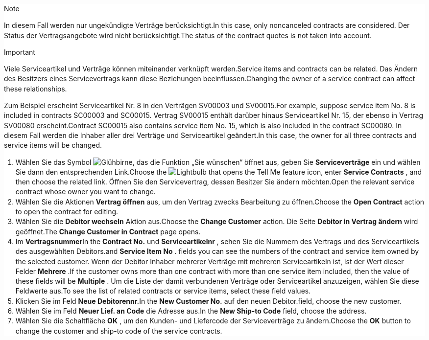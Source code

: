 > [!NOTE]  
>  <span data-ttu-id="0eaf8-236">In diesem Fall werden nur ungekündigte Verträge berücksichtigt.</span><span class="sxs-lookup"><span data-stu-id="0eaf8-236">In this case, only noncanceled contracts are considered.</span></span> <span data-ttu-id="0eaf8-237">Der Status der Vertragsangebote wird nicht berücksichtigt.</span><span class="sxs-lookup"><span data-stu-id="0eaf8-237">The status of the contract quotes is not taken into account.</span></span>  

> [!IMPORTANT]  
>  <span data-ttu-id="0eaf8-238">Viele Serviceartikel und Verträge können miteinander verknüpft werden.</span><span class="sxs-lookup"><span data-stu-id="0eaf8-238">Service items and contracts can be related.</span></span> <span data-ttu-id="0eaf8-239">Das Ändern des Besitzers eines Servicevertrags kann diese Beziehungen beeinflussen.</span><span class="sxs-lookup"><span data-stu-id="0eaf8-239">Changing the owner of a service contract can affect these relationships.</span></span>  
>   
>  <span data-ttu-id="0eaf8-240">Zum Beispiel erscheint Serviceartikel Nr. 8 in den Verträgen SV00003 und SV00015.</span><span class="sxs-lookup"><span data-stu-id="0eaf8-240">For example, suppose service item No. 8 is included in contracts SC00003 and SC00015.</span></span> <span data-ttu-id="0eaf8-241">Vertrag SV00015 enthält darüber hinaus Serviceartikel Nr. 15, der ebenso in Vertrag SV00080 erscheint.</span><span class="sxs-lookup"><span data-stu-id="0eaf8-241">Contract SC00015 also contains service item No. 15, which is also included in the contract SC00080.</span></span> <span data-ttu-id="0eaf8-242">In diesem Fall werden die Inhaber aller drei Verträge und Serviceartikel geändert.</span><span class="sxs-lookup"><span data-stu-id="0eaf8-242">In this case, the owner for all three contracts and service items will be changed.</span></span>  

1. <span data-ttu-id="0eaf8-243">Wählen Sie das Symbol ![Glühbirne, das die Funktion „Sie wünschen“ öffnet](media/ui-search/search_small.png "Was möchten Sie tun?") aus, geben Sie **Serviceverträge** ein und wählen Sie dann den entsprechenden Link.</span><span class="sxs-lookup"><span data-stu-id="0eaf8-243">Choose the ![Lightbulb that opens the Tell Me feature](media/ui-search/search_small.png "Tell me what you want to do") icon, enter **Service Contracts** , and then choose the related link.</span></span> <span data-ttu-id="0eaf8-244">Öffnen Sie den Servicevertrag, dessen Besitzer Sie ändern möchten.</span><span class="sxs-lookup"><span data-stu-id="0eaf8-244">Open the relevant service contract whose owner you want to change.</span></span>  
2. <span data-ttu-id="0eaf8-245">Wählen Sie die Aktionen **Vertrag öffnen** aus, um den Vertrag zwecks Bearbeitung zu öffnen.</span><span class="sxs-lookup"><span data-stu-id="0eaf8-245">Choose the **Open Contract** action to open the contract for editing.</span></span>  
3. <span data-ttu-id="0eaf8-246">Wählen Sie die **Debitor wechseln** Aktion aus.</span><span class="sxs-lookup"><span data-stu-id="0eaf8-246">Choose the **Change Customer** action.</span></span> <span data-ttu-id="0eaf8-247">Die Seite **Debitor in Vertrag ändern** wird geöffnet.</span><span class="sxs-lookup"><span data-stu-id="0eaf8-247">The **Change Customer in Contract** page opens.</span></span>  
4. <span data-ttu-id="0eaf8-248">Im **Vertragsnummer**</span><span class="sxs-lookup"><span data-stu-id="0eaf8-248">In the **Contract No.**</span></span> <span data-ttu-id="0eaf8-249">und **Serviceartikelnr** , sehen Sie die Nummern des Vertrags und des Serviceartikels des ausgewählten Debitors.</span><span class="sxs-lookup"><span data-stu-id="0eaf8-249">and **Service Item No** . fields you can see the numbers of the contract and service item owned by the selected customer.</span></span> <span data-ttu-id="0eaf8-250">Wenn der Debitor Inhaber mehrerer Verträge mit mehreren Serviceartikeln ist, ist der Wert dieser Felder **Mehrere** .</span><span class="sxs-lookup"><span data-stu-id="0eaf8-250">If the customer owns more than one contract with more than one service item included, then the value of these fields will be **Multiple** .</span></span> <span data-ttu-id="0eaf8-251">Um die Liste der damit verbundenen Verträge oder Serviceartikel anzuzeigen, wählen Sie diese Feldwerte aus.</span><span class="sxs-lookup"><span data-stu-id="0eaf8-251">To see the list of related contracts or service items, select these field values.</span></span>  
5. <span data-ttu-id="0eaf8-252">Klicken Sie im Feld **Neue Debitorennr.**</span><span class="sxs-lookup"><span data-stu-id="0eaf8-252">In the **New Customer No.**</span></span> <span data-ttu-id="0eaf8-253">auf den neuen Debitor.</span><span class="sxs-lookup"><span data-stu-id="0eaf8-253">field, choose the new customer.</span></span>  
6. <span data-ttu-id="0eaf8-254">Wählen Sie im Feld **Neuer Lief. an Code** die Adresse aus.</span><span class="sxs-lookup"><span data-stu-id="0eaf8-254">In the **New Ship-to Code** field, choose the address.</span></span>  
7. <span data-ttu-id="0eaf8-255">Wählen Sie die Schaltfläche **OK** , um den Kunden- und Liefercode der Serviceverträge zu ändern.</span><span class="sxs-lookup"><span data-stu-id="0eaf8-255">Choose the **OK** button to change the customer and ship-to code of the service contracts.</span></span>  